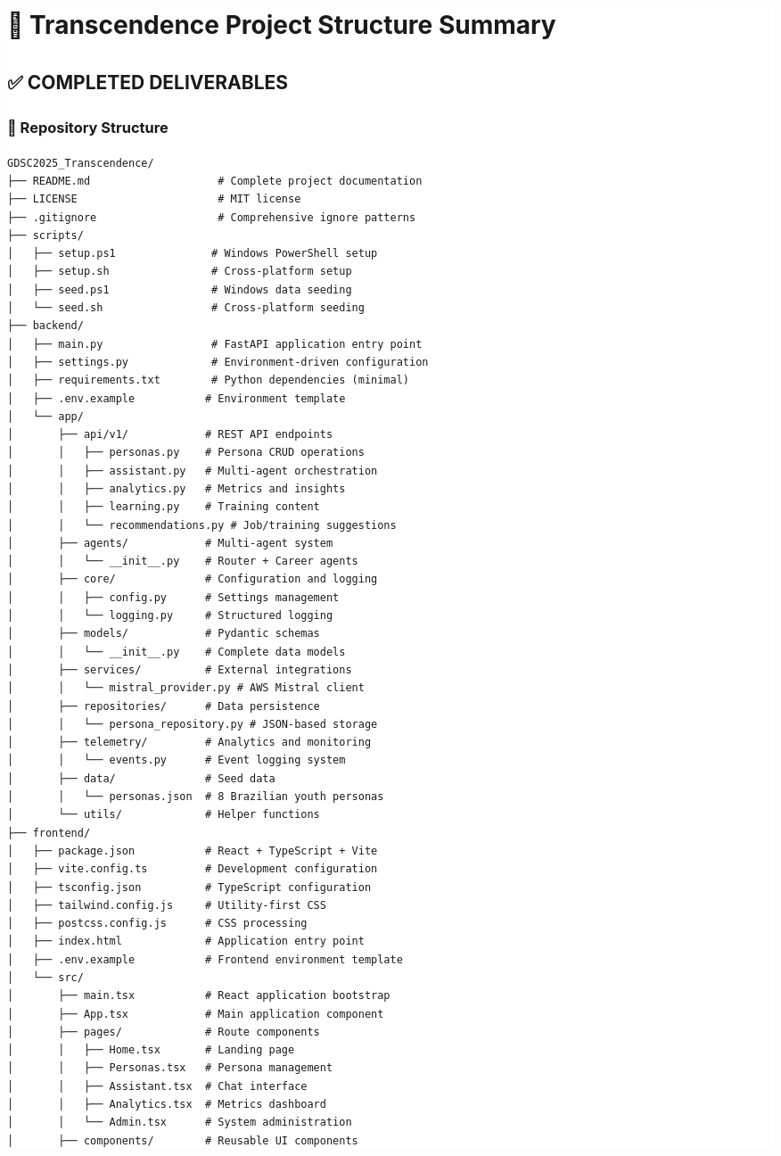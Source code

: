 # 🌱 Transcendence Project Structure Summary

## ✅ **COMPLETED DELIVERABLES**

### **📁 Repository Structure**
```
GDSC2025_Transcendence/
├── README.md                    # Complete project documentation
├── LICENSE                      # MIT license
├── .gitignore                   # Comprehensive ignore patterns
├── scripts/
│   ├── setup.ps1               # Windows PowerShell setup
│   ├── setup.sh                # Cross-platform setup
│   ├── seed.ps1                # Windows data seeding
│   └── seed.sh                 # Cross-platform seeding
├── backend/
│   ├── main.py                 # FastAPI application entry point
│   ├── settings.py             # Environment-driven configuration
│   ├── requirements.txt        # Python dependencies (minimal)
│   ├── .env.example           # Environment template
│   └── app/
│       ├── api/v1/            # REST API endpoints
│       │   ├── personas.py    # Persona CRUD operations
│       │   ├── assistant.py   # Multi-agent orchestration
│       │   ├── analytics.py   # Metrics and insights
│       │   ├── learning.py    # Training content
│       │   └── recommendations.py # Job/training suggestions
│       ├── agents/            # Multi-agent system
│       │   └── __init__.py    # Router + Career agents
│       ├── core/              # Configuration and logging
│       │   ├── config.py      # Settings management
│       │   └── logging.py     # Structured logging
│       ├── models/            # Pydantic schemas
│       │   └── __init__.py    # Complete data models
│       ├── services/          # External integrations
│       │   └── mistral_provider.py # AWS Mistral client
│       ├── repositories/      # Data persistence
│       │   └── persona_repository.py # JSON-based storage
│       ├── telemetry/         # Analytics and monitoring
│       │   └── events.py      # Event logging system
│       ├── data/              # Seed data
│       │   └── personas.json  # 8 Brazilian youth personas
│       └── utils/             # Helper functions
├── frontend/
│   ├── package.json           # React + TypeScript + Vite
│   ├── vite.config.ts         # Development configuration
│   ├── tsconfig.json          # TypeScript configuration
│   ├── tailwind.config.js     # Utility-first CSS
│   ├── postcss.config.js      # CSS processing
│   ├── index.html             # Application entry point
│   ├── .env.example           # Frontend environment template
│   └── src/
│       ├── main.tsx           # React application bootstrap
│       ├── App.tsx            # Main application component
│       ├── pages/             # Route components
│       │   ├── Home.tsx       # Landing page
│       │   ├── Personas.tsx   # Persona management
│       │   ├── Assistant.tsx  # Chat interface
│       │   ├── Analytics.tsx  # Metrics dashboard
│       │   └── Admin.tsx      # System administration
│       ├── components/        # Reusable UI components
```